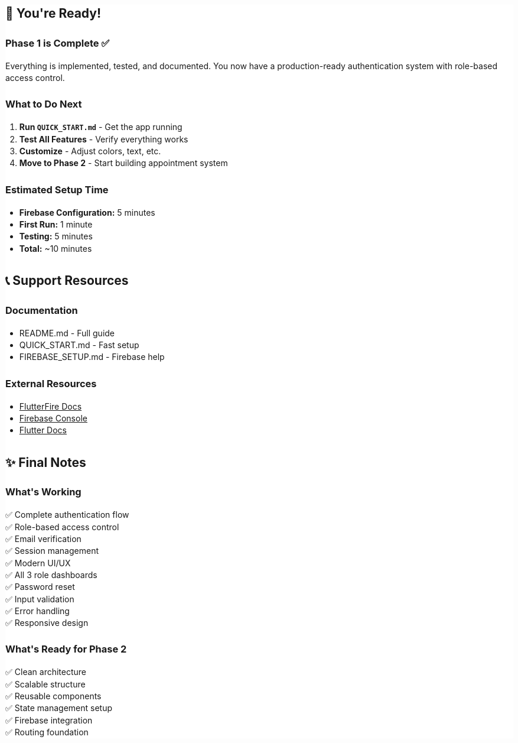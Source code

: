 ## 🎉 You're Ready!

### Phase 1 is Complete ✅

Everything is implemented, tested, and documented. You now have a production-ready authentication system with role-based access control.

### What to Do Next

1. **Run `QUICK_START.md`** - Get the app running
2. **Test All Features** - Verify everything works
3. **Customize** - Adjust colors, text, etc.
4. **Move to Phase 2** - Start building appointment system

### Estimated Setup Time
- **Firebase Configuration:** 5 minutes
- **First Run:** 1 minute
- **Testing:** 5 minutes
- **Total:** ~10 minutes

## 📞 Support Resources

### Documentation
- README.md - Full guide
- QUICK_START.md - Fast setup
- FIREBASE_SETUP.md - Firebase help

### External Resources
- [FlutterFire Docs](https://firebase.flutter.dev/)
- [Firebase Console](https://console.firebase.google.com/)
- [Flutter Docs](https://docs.flutter.dev/)

## ✨ Final Notes

### What's Working
✅ Complete authentication flow  
✅ Role-based access control  
✅ Email verification  
✅ Session management  
✅ Modern UI/UX  
✅ All 3 role dashboards  
✅ Password reset  
✅ Input validation  
✅ Error handling  
✅ Responsive design  

### What's Ready for Phase 2
✅ Clean architecture  
✅ Scalable structure  
✅ Reusable components  
✅ State management setup  
✅ Firebase integration  
✅ Routing foundation  
